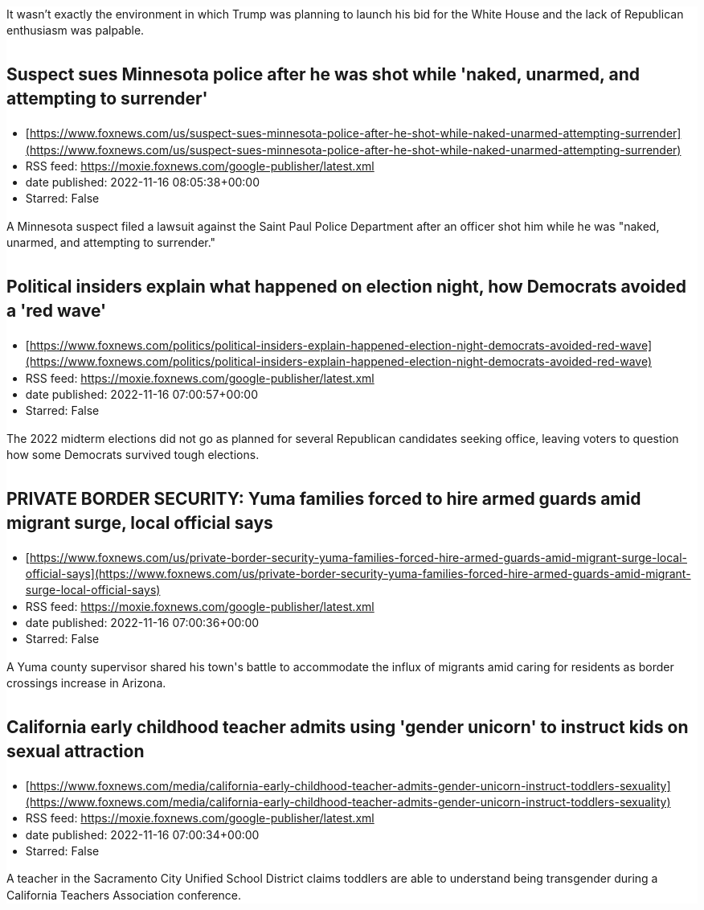 It wasn’t exactly the environment in which Trump was planning to launch his bid for the White House and the lack of Republican enthusiasm was palpable.

## Suspect sues Minnesota police after he was shot while 'naked, unarmed, and attempting to surrender'
 - [https://www.foxnews.com/us/suspect-sues-minnesota-police-after-he-shot-while-naked-unarmed-attempting-surrender](https://www.foxnews.com/us/suspect-sues-minnesota-police-after-he-shot-while-naked-unarmed-attempting-surrender)
 - RSS feed: https://moxie.foxnews.com/google-publisher/latest.xml
 - date published: 2022-11-16 08:05:38+00:00
 - Starred: False

A Minnesota suspect filed a lawsuit against the Saint Paul Police Department after an officer shot him while he was "naked, unarmed, and attempting to surrender."

## Political insiders explain what happened on election night, how Democrats avoided a 'red wave'
 - [https://www.foxnews.com/politics/political-insiders-explain-happened-election-night-democrats-avoided-red-wave](https://www.foxnews.com/politics/political-insiders-explain-happened-election-night-democrats-avoided-red-wave)
 - RSS feed: https://moxie.foxnews.com/google-publisher/latest.xml
 - date published: 2022-11-16 07:00:57+00:00
 - Starred: False

The 2022 midterm elections did not go as planned for several Republican candidates seeking office, leaving voters to question how some Democrats survived tough elections.

## PRIVATE BORDER SECURITY: Yuma families forced to hire armed guards amid migrant surge, local official says
 - [https://www.foxnews.com/us/private-border-security-yuma-families-forced-hire-armed-guards-amid-migrant-surge-local-official-says](https://www.foxnews.com/us/private-border-security-yuma-families-forced-hire-armed-guards-amid-migrant-surge-local-official-says)
 - RSS feed: https://moxie.foxnews.com/google-publisher/latest.xml
 - date published: 2022-11-16 07:00:36+00:00
 - Starred: False

A Yuma county supervisor shared his town's battle to accommodate the influx of migrants amid caring for residents as border crossings increase in Arizona.

## California early childhood teacher admits using 'gender unicorn' to instruct kids on sexual attraction
 - [https://www.foxnews.com/media/california-early-childhood-teacher-admits-gender-unicorn-instruct-toddlers-sexuality](https://www.foxnews.com/media/california-early-childhood-teacher-admits-gender-unicorn-instruct-toddlers-sexuality)
 - RSS feed: https://moxie.foxnews.com/google-publisher/latest.xml
 - date published: 2022-11-16 07:00:34+00:00
 - Starred: False

A teacher in the Sacramento City Unified School District claims toddlers are able to understand being transgender during a California Teachers Association conference.
